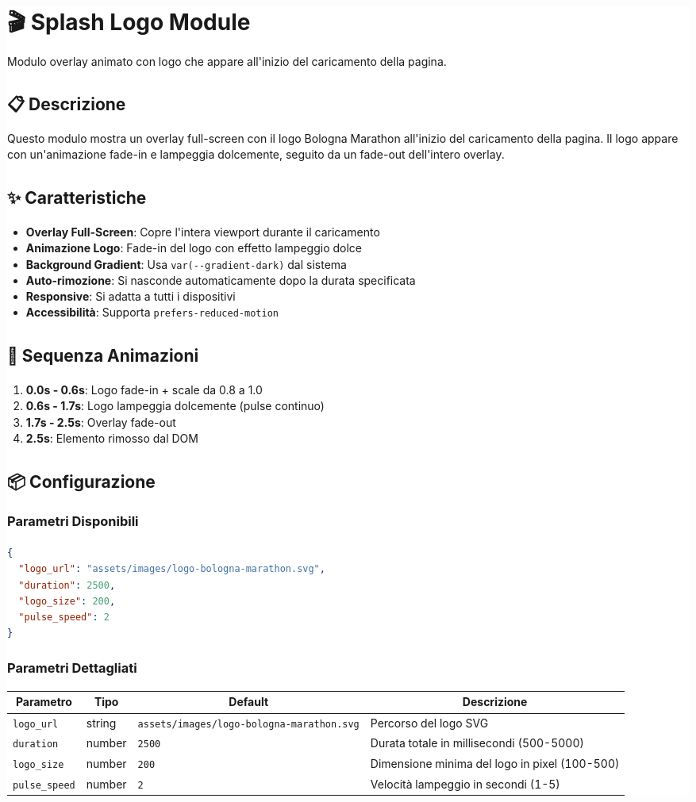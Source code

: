 # 🎬 Splash Logo Module

Modulo overlay animato con logo che appare all'inizio del caricamento della pagina.

## 📋 Descrizione

Questo modulo mostra un overlay full-screen con il logo Bologna Marathon all'inizio del caricamento della pagina. Il logo appare con un'animazione fade-in e lampeggia dolcemente, seguito da un fade-out dell'intero overlay.

## ✨ Caratteristiche

- **Overlay Full-Screen**: Copre l'intera viewport durante il caricamento
- **Animazione Logo**: Fade-in del logo con effetto lampeggio dolce
- **Background Gradient**: Usa `var(--gradient-dark)` dal sistema
- **Auto-rimozione**: Si nasconde automaticamente dopo la durata specificata
- **Responsive**: Si adatta a tutti i dispositivi
- **Accessibilità**: Supporta `prefers-reduced-motion`

## 🎨 Sequenza Animazioni

1. **0.0s - 0.6s**: Logo fade-in + scale da 0.8 a 1.0
2. **0.6s - 1.7s**: Logo lampeggia dolcemente (pulse continuo)
3. **1.7s - 2.5s**: Overlay fade-out
4. **2.5s**: Elemento rimosso dal DOM

## 📦 Configurazione

### Parametri Disponibili

```json
{
  "logo_url": "assets/images/logo-bologna-marathon.svg",
  "duration": 2500,
  "logo_size": 200,
  "pulse_speed": 2
}
```

### Parametri Dettagliati

| Parametro | Tipo | Default | Descrizione |
|-----------|------|---------|-------------|
| `logo_url` | string | `assets/images/logo-bologna-marathon.svg` | Percorso del logo SVG |
| `duration` | number | `2500` | Durata totale in millisecondi (500-5000) |
| `logo_size` | number | `200` | Dimensione minima del logo in pixel (100-500) |
| `pulse_speed` | number | `2` | Velocità lampeggio in secondi (1-5) |
